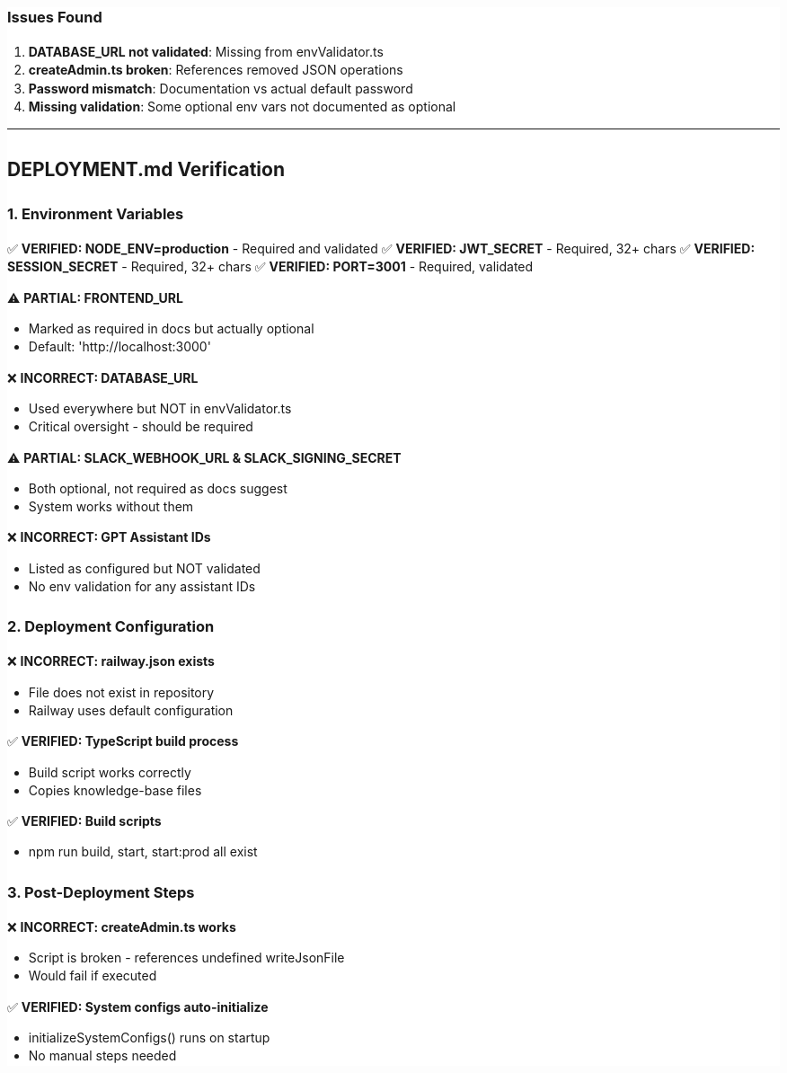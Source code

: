 ### Issues Found

1. **DATABASE_URL not validated**: Missing from envValidator.ts
2. **createAdmin.ts broken**: References removed JSON operations
3. **Password mismatch**: Documentation vs actual default password
4. **Missing validation**: Some optional env vars not documented as optional

---

## DEPLOYMENT.md Verification

### 1. Environment Variables

✅ **VERIFIED: NODE_ENV=production** - Required and validated
✅ **VERIFIED: JWT_SECRET** - Required, 32+ chars
✅ **VERIFIED: SESSION_SECRET** - Required, 32+ chars
✅ **VERIFIED: PORT=3001** - Required, validated

⚠️ **PARTIAL: FRONTEND_URL** 
- Marked as required in docs but actually optional
- Default: 'http://localhost:3000'

❌ **INCORRECT: DATABASE_URL**
- Used everywhere but NOT in envValidator.ts
- Critical oversight - should be required

⚠️ **PARTIAL: SLACK_WEBHOOK_URL & SLACK_SIGNING_SECRET**
- Both optional, not required as docs suggest
- System works without them

❌ **INCORRECT: GPT Assistant IDs**
- Listed as configured but NOT validated
- No env validation for any assistant IDs

### 2. Deployment Configuration

❌ **INCORRECT: railway.json exists**
- File does not exist in repository
- Railway uses default configuration

✅ **VERIFIED: TypeScript build process**
- Build script works correctly
- Copies knowledge-base files

✅ **VERIFIED: Build scripts**
- npm run build, start, start:prod all exist

### 3. Post-Deployment Steps

❌ **INCORRECT: createAdmin.ts works**
- Script is broken - references undefined writeJsonFile
- Would fail if executed

✅ **VERIFIED: System configs auto-initialize**
- initializeSystemConfigs() runs on startup
- No manual steps needed

